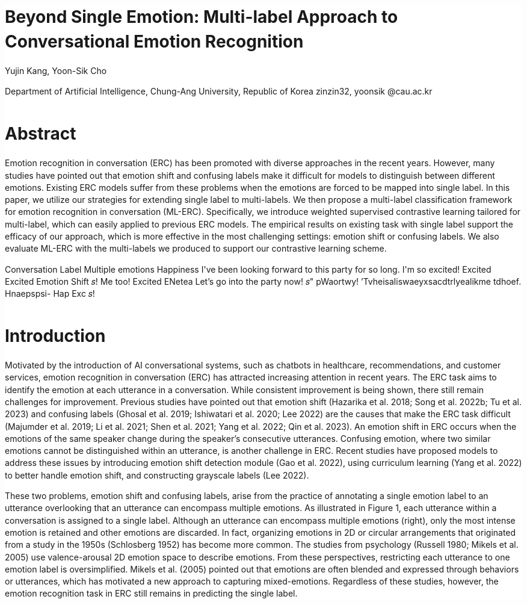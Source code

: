 # Beyond Single Emotion: Multi-label Approach to Conversational Emotion Recognition

Yujin Kang, Yoon-Sik Cho

Department of Artificial Intelligence, Chung-Ang University, Republic of Korea zinzin32, yoonsik @cau.ac.kr

# Abstract

Emotion recognition in conversation (ERC) has been promoted with diverse approaches in the recent years. However, many studies have pointed out that emotion shift and confusing labels make it difficult for models to distinguish between different emotions. Existing ERC models suffer from these problems when the emotions are forced to be mapped into single label. In this paper, we utilize our strategies for extending single label to multi-labels. We then propose a multi-label classification framework for emotion recognition in conversation (ML-ERC). Specifically, we introduce weighted supervised contrastive learning tailored for multi-label, which can easily applied to previous ERC models. The empirical results on existing task with single label support the efficacy of our approach, which is more effective in the most challenging settings: emotion shift or confusing labels. We also evaluate ML-ERC with the multi-labels we produced to support our contrastive learning scheme.

Conversation Label Multiple emotions Happiness I've been looking forward to this party for so long. I'm so excited! Excited Excited Emotion Shift 𝑠! Me too! Excited ENetea Let’s go into the party now! 𝑠" pWaortwy! ’Tvheisaliswaeyxsacdtrlyealikme tdhoef. Hnaepspsi- Hap Exc 𝑠!

# Introduction

Motivated by the introduction of AI conversational systems, such as chatbots in healthcare, recommendations, and customer services, emotion recognition in conversation (ERC) has attracted increasing attention in recent years. The ERC task aims to identify the emotion at each utterance in a conversation. While consistent improvement is being shown, there still remain challenges for improvement. Previous studies have pointed out that emotion shift (Hazarika et al. 2018; Song et al. 2022b; Tu et al. 2023) and confusing labels (Ghosal et al. 2019; Ishiwatari et al. 2020; Lee 2022) are the causes that make the ERC task difficult (Majumder et al. 2019; Li et al. 2021; Shen et al. 2021; Yang et al. 2022; Qin et al. 2023). An emotion shift in ERC occurs when the emotions of the same speaker change during the speaker’s consecutive utterances. Confusing emotion, where two similar emotions cannot be distinguished within an utterance, is another challenge in ERC. Recent studies have proposed models to address these issues by introducing emotion shift detection module (Gao et al. 2022), using curriculum learning (Yang et al. 2022) to better handle emotion shift, and constructing grayscale labels (Lee 2022).

These two problems, emotion shift and confusing labels, arise from the practice of annotating a single emotion label to an utterance overlooking that an utterance can encompass multiple emotions. As illustrated in Figure 1, each utterance within a conversation is assigned to a single label. Although an utterance can encompass multiple emotions (right), only the most intense emotion is retained and other emotions are discarded. In fact, organizing emotions in 2D or circular arrangements that originated from a study in the 1950s (Schlosberg 1952) has become more common. The studies from psychology (Russell 1980; Mikels et al. 2005) use valence-arousal 2D emotion space to describe emotions. From these perspectives, restricting each utterance to one emotion label is oversimplified. Mikels et al. (2005) pointed out that emotions are often blended and expressed through behaviors or utterances, which has motivated a new approach to capturing mixed-emotions. Regardless of these studies, however, the emotion recognition task in ERC still remains in predicting the single label.
